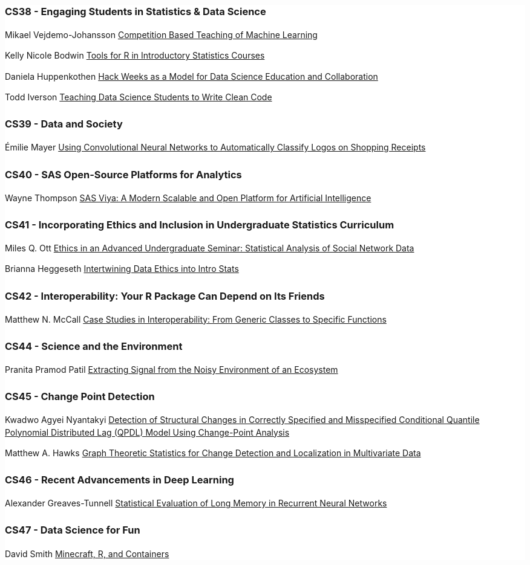 ### CS38 - Engaging Students in Statistics & Data Science
Mikael Vejdemo-Johansson [Competition Based Teaching of Machine Learning](files/Vejdemo-Johansson_CS38.pptx)

Kelly Nicole Bodwin [Tools for R in Introductory Statistics Courses](https://github.com/kbodwin/Talks-and-Presentations/tree/master/SDSS_2019)

Daniela Huppenkothen [Hack Weeks as a Model for Data Science Education and Collaboration](https://github.com/dhuppenkothen/sdss-talk/blob/master/dhuppenkothen_sdss_talk.pdf)

Todd Iverson [Teaching Data Science Students to Write Clean Code](https://github.com/WSU-DataScience/SDSS2019_clean_data)

### CS39 - Data and Society 
Émilie Mayer [Using Convolutional Neural Networks to Automatically Classify Logos on Shopping Receipts](files/Mayer_CS39.pptx)

### CS40 - SAS Open-Source Platforms for Analytics 
Wayne Thompson [SAS Viya: A Modern Scalable and Open Platform for Artificial Intelligence](files/Thompson_CS40.pptx)


### CS41 - Incorporating Ethics and Inclusion in Undergraduate Statistics Curriculum
Miles Q. Ott [Ethics in an Advanced Undergraduate Seminar: Statistical Analysis of Social Network Data](http://www.science.smith.edu/~mott/SDSS2019.html)

Brianna Heggeseth [Intertwining Data Ethics into Intro Stats](https://drive.google.com/file/d/1GXzVMpb6GVNfWPS6bd9jggtqq1C77Wsc/view)

### CS42 - Interoperability: Your R Package Can Depend on Its Friends 
Matthew N. McCall [Case Studies in Interoperability: From Generic Classes to Specific Functions](files/McCall_CS42.pdf)

### CS44 - Science and the Environment 
Pranita Pramod Patil [Extracting Signal from the Noisy Environment of an Ecosystem](files/Patil_CS44.pdf)

### CS45 - Change Point Detection
Kwadwo Agyei Nyantakyi [Detection of Structural Changes in Correctly Specified and Misspecified Conditional Quantile Polynomial Distributed Lag (QPDL) Model Using Change-Point Analysis](files/Nyantakyi_CS45.pdf)

Matthew A. Hawks [Graph Theoretic Statistics for Change Detection and Localization in Multivariate Data](files/Hawks_ChangeDetection.pdf)

### CS46 - Recent Advancements in Deep Learning 
Alexander Greaves-Tunnell [Statistical Evaluation of Long Memory in Recurrent Neural Networks](files/Greaves-Tunnell_CS46.pdf)

### CS47 - Data Science for Fun 
David Smith [Minecraft, R, and Containers](files/Smith_CS47.pptx)
